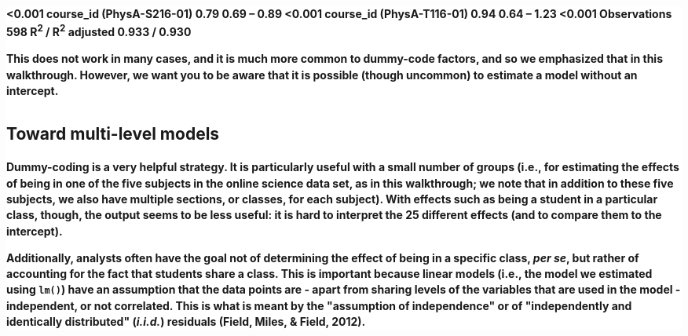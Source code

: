 <td style=" padding:0.2cm; text-align:left; vertical-align:top; text-align:center;  "><strong>&lt;0.001</td>
</tr>
<tr>
<td style=" padding:0.2cm; text-align:left; vertical-align:top; text-align:left; ">course_id (PhysA-S216-01)</td>
<td style=" padding:0.2cm; text-align:left; vertical-align:top; text-align:center;  ">0.79</td>
<td style=" padding:0.2cm; text-align:left; vertical-align:top; text-align:center;  ">0.69&nbsp;&ndash;&nbsp;0.89</td>
<td style=" padding:0.2cm; text-align:left; vertical-align:top; text-align:center;  "><strong>&lt;0.001</td>
</tr>
<tr>
<td style=" padding:0.2cm; text-align:left; vertical-align:top; text-align:left; ">course_id (PhysA-T116-01)</td>
<td style=" padding:0.2cm; text-align:left; vertical-align:top; text-align:center;  ">0.94</td>
<td style=" padding:0.2cm; text-align:left; vertical-align:top; text-align:center;  ">0.64&nbsp;&ndash;&nbsp;1.23</td>
<td style=" padding:0.2cm; text-align:left; vertical-align:top; text-align:center;  "><strong>&lt;0.001</td>
</tr>
<tr>
<td style=" padding:0.2cm; text-align:left; vertical-align:top; text-align:left; padding-top:0.1cm; padding-bottom:0.1cm; border-top:1px solid;">Observations</td>
<td style=" padding:0.2cm; text-align:left; vertical-align:top; padding-top:0.1cm; padding-bottom:0.1cm; text-align:left; border-top:1px solid;" colspan="3">598</td>
</tr>
<tr>
<td style=" padding:0.2cm; text-align:left; vertical-align:top; text-align:left; padding-top:0.1cm; padding-bottom:0.1cm;">R<sup>2</sup> / R<sup>2</sup> adjusted</td>
<td style=" padding:0.2cm; text-align:left; vertical-align:top; padding-top:0.1cm; padding-bottom:0.1cm; text-align:left;" colspan="3">0.933 / 0.930</td>
</tr>

</table>

This does not work in many cases, and it is much more common to dummy-code
factors, and so we emphasized that in this walkthrough. However, we want you to be
aware that it is possible (though uncommon) to estimate a model without an
intercept.

## Toward multi-level models

Dummy-coding is a very helpful strategy. It is particularly useful with a small
number of groups (i.e., for estimating the effects of being in one of the five
subjects in the online science data set, as in this walkthrough; we note that in addition to these five subjects, we also have multiple sections, or classes, for each subject). With effects such as being a student in a particular class, though, the output seems to be less useful: it is hard to
interpret the 25 different effects (and to compare them to the intercept).

Additionally, analysts often have the goal not of determining the effect of being in a specific class, *per se*, but rather of accounting for the fact that students share a class. This is
important because linear models (i.e., the model we estimated using `lm()`) have
an assumption that the data points are - apart from sharing levels of the
variables that are used in the model - independent, or not correlated. This is
what is meant by the "assumption of independence" or of "independently and
identically distributed" (*i.i.d.*) residuals (Field, Miles, & Field, 2012).
